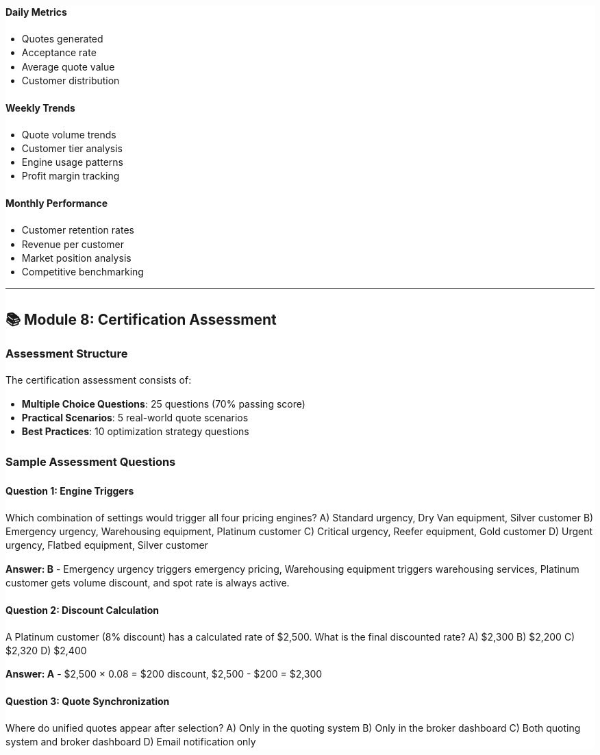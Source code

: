 #### **Daily Metrics**

- Quotes generated
- Acceptance rate
- Average quote value
- Customer distribution

#### **Weekly Trends**

- Quote volume trends
- Customer tier analysis
- Engine usage patterns
- Profit margin tracking

#### **Monthly Performance**

- Customer retention rates
- Revenue per customer
- Market position analysis
- Competitive benchmarking

---

## 📚 **Module 8: Certification Assessment**

### **Assessment Structure**

The certification assessment consists of:

- **Multiple Choice Questions**: 25 questions (70% passing score)
- **Practical Scenarios**: 5 real-world quote scenarios
- **Best Practices**: 10 optimization strategy questions

### **Sample Assessment Questions**

#### **Question 1: Engine Triggers**

Which combination of settings would trigger all four pricing engines? A) Standard urgency, Dry Van
equipment, Silver customer B) Emergency urgency, Warehousing equipment, Platinum customer C)
Critical urgency, Reefer equipment, Gold customer D) Urgent urgency, Flatbed equipment, Silver
customer

**Answer: B** - Emergency urgency triggers emergency pricing, Warehousing equipment triggers
warehousing services, Platinum customer gets volume discount, and spot rate is always active.

#### **Question 2: Discount Calculation**

A Platinum customer (8% discount) has a calculated rate of $2,500. What is the final discounted
rate? A) $2,300 B) $2,200 C) $2,320 D) $2,400

**Answer: A** - $2,500 × 0.08 = $200 discount, $2,500 - $200 = $2,300

#### **Question 3: Quote Synchronization**

Where do unified quotes appear after selection? A) Only in the quoting system B) Only in the broker
dashboard C) Both quoting system and broker dashboard D) Email notification only
